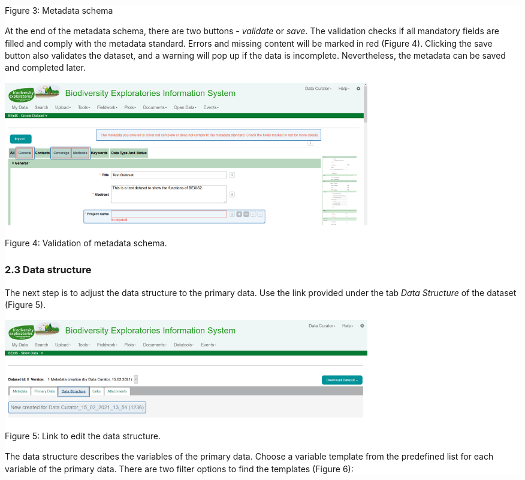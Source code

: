 Figure 3: Metadata schema

At the end of the metadata schema, there are two buttons - *validate* or *save*. The validation checks if all mandatory fields are filled and comply with the metadata standard. Errors and missing content will be marked in red (Figure 4). Clicking the save button also validates the dataset, and a warning will pop up if the data is incomplete. Nevertheless, the metadata can be saved and completed later.

<img src=".\images_upload\image9.png" style="width:6.3in;height:2.48958in" />

Figure 4: Validation of metadata schema.

### 2.3 Data structure

The next step is to adjust the data structure to the primary data. Use the link provided under the tab *Data Structure* of the dataset (Figure 5).

<img src=".\images_upload\image10.png" style="width:6.3in;height:1.71875in" />

Figure 5: Link to edit the data structure.

The data structure describes the variables of the primary data. Choose a variable template from the predefined list for each variable of the primary data. There are two filter options to find the templates (Figure 6):
